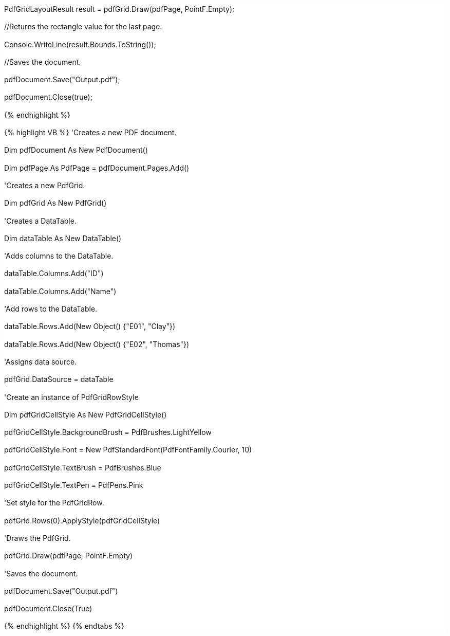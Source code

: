 PdfGridLayoutResult result = pdfGrid.Draw(pdfPage, PointF.Empty);

//Returns the rectangle value for the last page.

Console.WriteLine(result.Bounds.ToString());

//Saves the document.

pdfDocument.Save("Output.pdf");

pdfDocument.Close(true);



{% endhighlight %}



{% highlight VB %}
'Creates a new PDF document.

Dim pdfDocument As New PdfDocument()

Dim pdfPage As PdfPage = pdfDocument.Pages.Add()

'Creates a new PdfGrid.

Dim pdfGrid As New PdfGrid()

'Creates a DataTable.

Dim dataTable As New DataTable()

'Adds columns to the DataTable.

dataTable.Columns.Add("ID")

dataTable.Columns.Add("Name")

'Add rows to the DataTable.

dataTable.Rows.Add(New Object() {"E01", "Clay"})

dataTable.Rows.Add(New Object() {"E02", "Thomas"})

'Assigns data source.

pdfGrid.DataSource = dataTable



'Create an instance of PdfGridRowStyle

Dim pdfGridCellStyle As New PdfGridCellStyle()

pdfGridCellStyle.BackgroundBrush = PdfBrushes.LightYellow

pdfGridCellStyle.Font = New PdfStandardFont(PdfFontFamily.Courier, 10)

pdfGridCellStyle.TextBrush = PdfBrushes.Blue

pdfGridCellStyle.TextPen = PdfPens.Pink



'Set style for the PdfGridRow.

pdfGrid.Rows(0).ApplyStyle(pdfGridCellStyle)



'Draws the PdfGrid.

pdfGrid.Draw(pdfPage, PointF.Empty)

'Saves the document.

pdfDocument.Save("Output.pdf")

pdfDocument.Close(True)

{% endhighlight %}
{% endtabs %} 